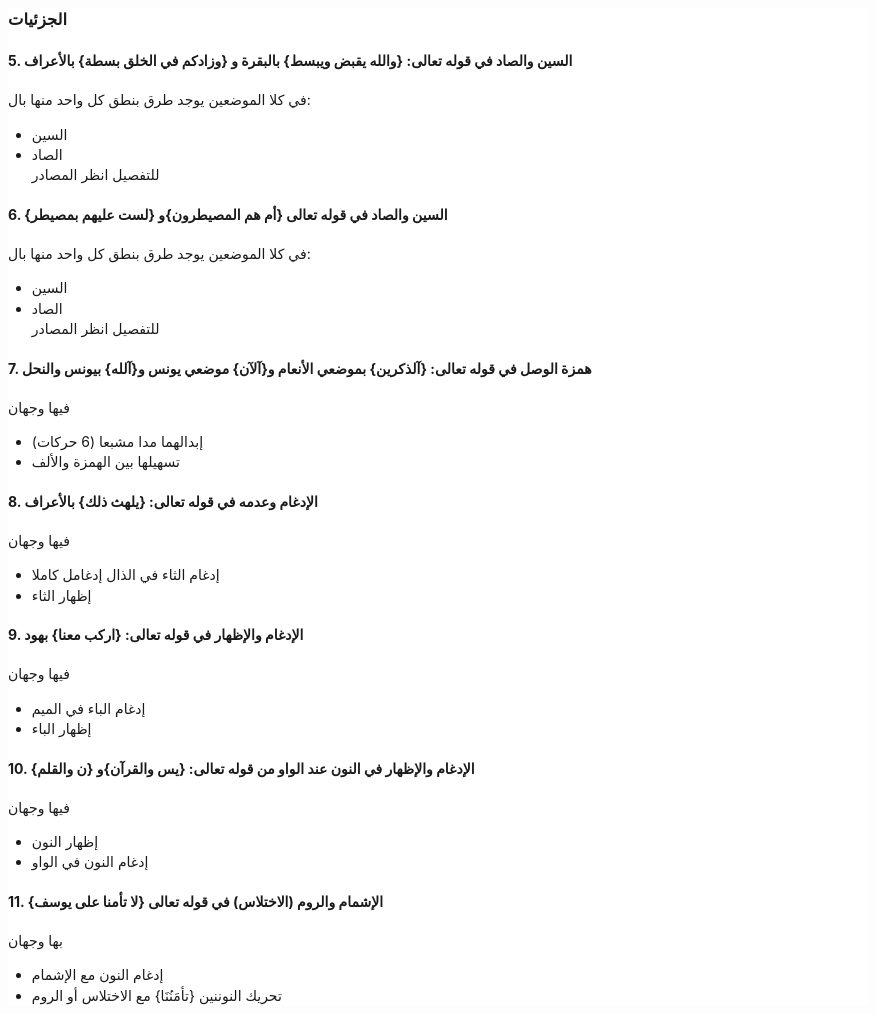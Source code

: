 ### الجزئيات

#### 5. السين والصاد في قوله تعالى: {والله يقبض ويبسط} بالبقرة و {وزادكم في الخلق بسطة} بالأعراف

في كلا الموضعين يوجد طرق بنطق كل واحد منها بال:

* السين
* الصاد  
للتفصيل انظر المصادر

#### 6. السين والصاد في قوله تعالى {أم هم المصيطرون}و {لست عليهم بمصيطر}

في كلا الموضعين يوجد طرق بنطق كل واحد منها بال:

* السين
* الصاد  
للتفصيل انظر المصادر

#### 7. همزة الوصل في قوله تعالى: {آلذكرين} بموضعي الأنعام و{آلآن} موضعي يونس و{آلله} بيونس والنحل

فيها وجهان

* إبدالهما مدا مشبعا (6 حركات)
* تسهيلها بين الهمزة والألف

#### 8. الإدغام وعدمه في قوله تعالى: {يلهث ذلك} بالأعراف

فيها وجهان

* إدغام الثاء في الذال إدغامل كاملا
* إظهار الثاء

#### 9. الإدغام والإظهار في قوله تعالى: {اركب معنا} بهود

فيها وجهان

* إدغام الباء في الميم
* إظهار الباء

#### 10. الإدغام والإظهار في  النون عند الواو من قوله تعالى: {يس والقرآن}و {ن والقلم}

فيها وجهان

* إظهار النون
* إدغام النون في الواو

#### 11. الإشمام والروم (الاختلاس) في قوله تعالى {لا تأمنا على يوسف}

بها وجهان

* إدغام النون مع الإشمام
* تحريك النوننين {تأمَنُنَا} مع الاختلاس أو الروم
